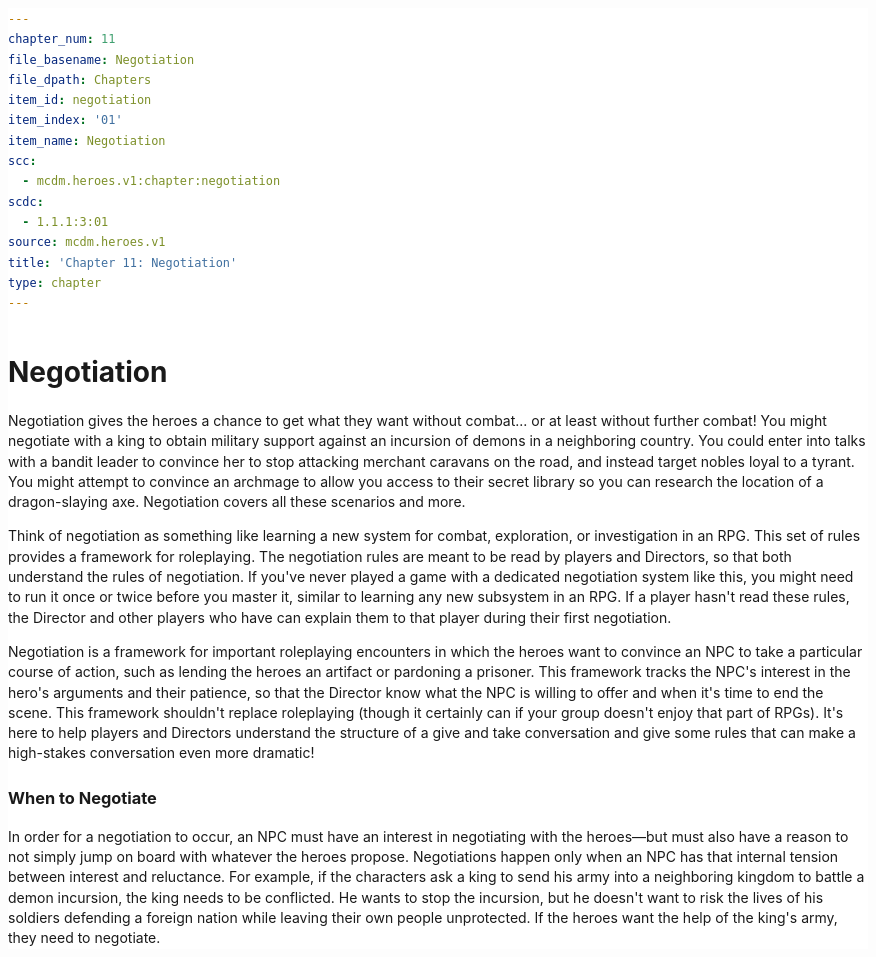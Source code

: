 ```yaml
---
chapter_num: 11
file_basename: Negotiation
file_dpath: Chapters
item_id: negotiation
item_index: '01'
item_name: Negotiation
scc:
  - mcdm.heroes.v1:chapter:negotiation
scdc:
  - 1.1.1:3:01
source: mcdm.heroes.v1
title: 'Chapter 11: Negotiation'
type: chapter
---
```


# Negotiation

Negotiation gives the heroes a chance to get what they want without combat... or at least without further combat! You might negotiate with a king to obtain military support against an incursion of demons in a neighboring country. You could enter into talks with a bandit leader to convince her to stop attacking merchant caravans on the road, and instead target nobles loyal to a tyrant. You might attempt to convince an archmage to allow you access to their secret library so you can research the location of a dragon-slaying axe. Negotiation covers all these scenarios and more.

Think of negotiation as something like learning a new system for combat, exploration, or investigation in an RPG. This set of rules provides a framework for roleplaying. The negotiation rules are meant to be read by players and Directors, so that both understand the rules of negotiation. If you've never played a game with a dedicated negotiation system like this, you might need to run it once or twice before you master it, similar to learning any new subsystem in an RPG. If a player hasn't read these rules, the Director and other players who have can explain them to that player during their first negotiation.

Negotiation is a framework for important roleplaying encounters in which the heroes want to convince an NPC to take a particular course of action, such as lending the heroes an artifact or pardoning a prisoner. This framework tracks the NPC's interest in the hero's arguments and their patience, so that the Director know what the NPC is willing to offer and when it's time to end the scene. This framework shouldn't replace roleplaying (though it certainly can if your group doesn't enjoy that part of RPGs). It's here to help players and Directors understand the structure of a give and take conversation and give some rules that can make a high-stakes conversation even more dramatic!

### When to Negotiate

In order for a negotiation to occur, an NPC must have an interest in negotiating with the heroes—but must also have a reason to not simply jump on board with whatever the heroes propose. Negotiations happen only when an NPC has that internal tension between interest and reluctance. For example, if the characters ask a king to send his army into a neighboring kingdom to battle a demon incursion, the king needs to be conflicted. He wants to stop the incursion, but he doesn't want to risk the lives of his soldiers defending a foreign nation while leaving their own people unprotected. If the heroes want the help of the king's army, they need to negotiate.

